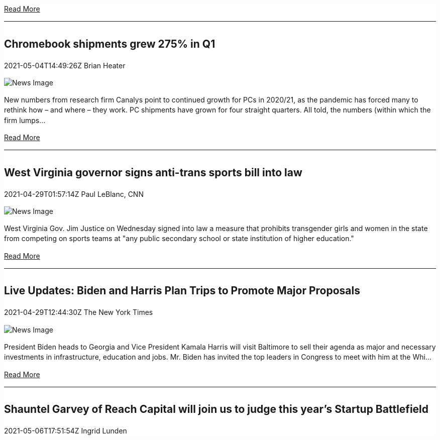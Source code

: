 [Read More](https://www.nytimes.com/2021/04/22/business/economy/biden-taxes.html)

---
    
## Chromebook shipments grew 275% in Q1

2021-05-04T14:49:26Z Brian Heater

![News Image](https://techcrunch.com/wp-content/uploads/2020/12/GettyImages-1170757059.jpg?w=600)

New numbers from research firm Canalys point to continued growth for PCs in 2020/21, as the pandemic has forced many to rethink how – and where – they work. PC shipments have grown for four straight quarters. All told, the numbers (within which the firm lumps…

[Read More](http://techcrunch.com/2021/05/04/chromebook-shipments-grew-275-in-q1/)

---
    
## West Virginia governor signs anti-trans sports bill into law

2021-04-29T01:57:14Z Paul LeBlanc, CNN

![News Image](https://cdn.cnn.com/cnnnext/dam/assets/200428143738-jim-justice-super-tease.jpg)

West Virginia Gov. Jim Justice on Wednesday signed into law a measure that prohibits transgender girls and women in the state from competing on sports teams at "any public secondary school or state institution of higher education."

[Read More](https://www.cnn.com/2021/04/28/politics/west-virginia-anti-trans-sports-bill/index.html)

---
    
## Live Updates: Biden and Harris Plan Trips to Promote Major Proposals

2021-04-29T12:44:30Z The New York Times

![News Image](https://static01.nyt.com/newsgraphics/images/icons/defaultPromoCrop.png)

President Biden heads to Georgia and Vice President Kamala Harris will visit Baltimore to sell their agenda as major and necessary investments in infrastructure, education and jobs. Mr. Biden has invited the top leaders in Congress to meet with him at the Whi…

[Read More](https://www.nytimes.com/live/2021/04/29/us/joe-biden-news)

---
    
## Shauntel Garvey of Reach Capital will join us to judge this year’s Startup Battlefield

2021-05-06T17:51:54Z Ingrid Lunden
